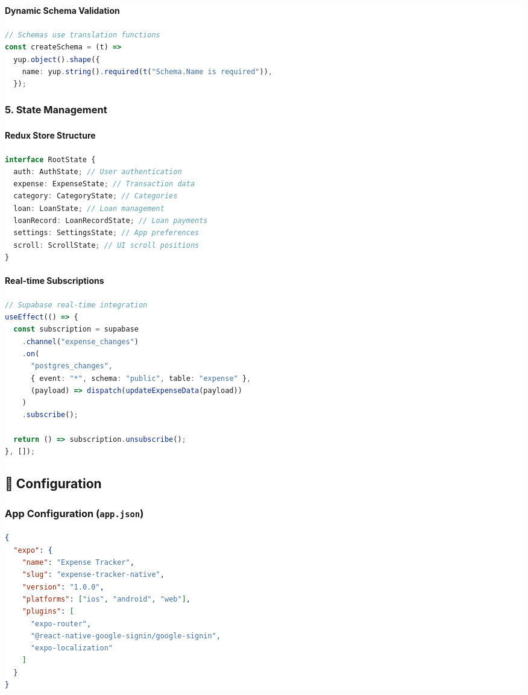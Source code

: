 #### Dynamic Schema Validation

```typescript
// Schemas use translation functions
const createSchema = (t) =>
  yup.object().shape({
    name: yup.string().required(t("Schema.Name is required")),
  });
```

### 5. State Management

#### Redux Store Structure

```typescript
interface RootState {
  auth: AuthState; // User authentication
  expense: ExpenseState; // Transaction data
  category: CategoryState; // Categories
  loan: LoanState; // Loan management
  loanRecord: LoanRecordState; // Loan payments
  settings: SettingsState; // App preferences
  scroll: ScrollState; // UI scroll positions
}
```

#### Real-time Subscriptions

```typescript
// Supabase real-time integration
useEffect(() => {
  const subscription = supabase
    .channel("expense_changes")
    .on(
      "postgres_changes",
      { event: "*", schema: "public", table: "expense" },
      (payload) => dispatch(updateExpenseData(payload))
    )
    .subscribe();

  return () => subscription.unsubscribe();
}, []);
```

## 🔧 Configuration

### App Configuration (`app.json`)

```json
{
  "expo": {
    "name": "Expense Tracker",
    "slug": "expense-tracker-native",
    "version": "1.0.0",
    "platforms": ["ios", "android", "web"],
    "plugins": [
      "expo-router",
      "@react-native-google-signin/google-signin",
      "expo-localization"
    ]
  }
}
```
